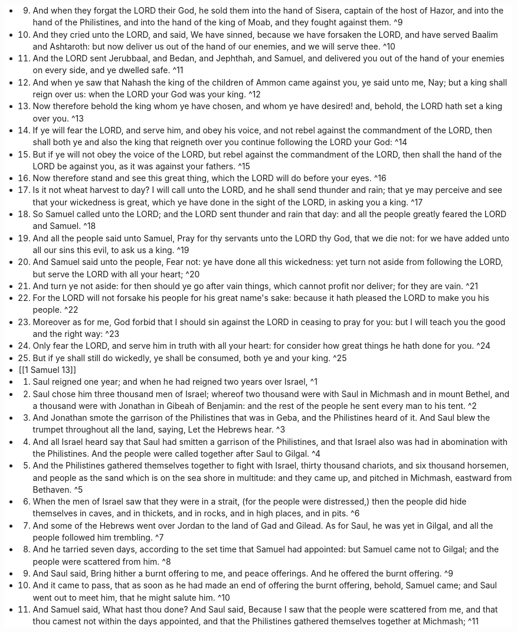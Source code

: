 - 9. And when they forgat the LORD their God, he sold them into the hand of Sisera, captain of the host of Hazor, and into the hand of the Philistines, and into the hand of the king of Moab, and they fought against them. ^9
- 10. And they cried unto the LORD, and said, We have sinned, because we have forsaken the LORD, and have served Baalim and Ashtaroth: but now deliver us out of the hand of our enemies, and we will serve thee. ^10
- 11. And the LORD sent Jerubbaal, and Bedan, and Jephthah, and Samuel, and delivered you out of the hand of your enemies on every side, and ye dwelled safe. ^11
- 12. And when ye saw that Nahash the king of the children of Ammon came against you, ye said unto me, Nay; but a king shall reign over us: when the LORD your God was your king. ^12
- 13. Now therefore behold the king whom ye have chosen, and whom ye have desired! and, behold, the LORD hath set a king over you. ^13
- 14. If ye will fear the LORD, and serve him, and obey his voice, and not rebel against the commandment of the LORD, then shall both ye and also the king that reigneth over you continue following the LORD your God: ^14
- 15. But if ye will not obey the voice of the LORD, but rebel against the commandment of the LORD, then shall the hand of the LORD be against you, as it was against your fathers. ^15
- 16. Now therefore stand and see this great thing, which the LORD will do before your eyes. ^16
- 17. Is it not wheat harvest to day? I will call unto the LORD, and he shall send thunder and rain; that ye may perceive and see that your wickedness is great, which ye have done in the sight of the LORD, in asking you a king. ^17
- 18. So Samuel called unto the LORD; and the LORD sent thunder and rain that day: and all the people greatly feared the LORD and Samuel. ^18
- 19. And all the people said unto Samuel, Pray for thy servants unto the LORD thy God, that we die not: for we have added unto all our sins this evil, to ask us a king. ^19
- 20. And Samuel said unto the people, Fear not: ye have done all this wickedness: yet turn not aside from following the LORD, but serve the LORD with all your heart; ^20
- 21. And turn ye not aside: for then should ye go after vain things, which cannot profit nor deliver; for they are vain. ^21
- 22. For the LORD will not forsake his people for his great name's sake: because it hath pleased the LORD to make you his people. ^22
- 23. Moreover as for me, God forbid that I should sin against the LORD in ceasing to pray for you: but I will teach you the good and the right way: ^23
- 24. Only fear the LORD, and serve him in truth with all your heart: for consider how great things he hath done for you. ^24
- 25. But if ye shall still do wickedly, ye shall be consumed, both ye and your king. ^25
- [[1 Samuel 13]]
- 1. Saul reigned one year; and when he had reigned two years over Israel, ^1
- 2. Saul chose him three thousand men of Israel; whereof two thousand were with Saul in Michmash and in mount Bethel, and a thousand were with Jonathan in Gibeah of Benjamin: and the rest of the people he sent every man to his tent. ^2
- 3. And Jonathan smote the garrison of the Philistines that was in Geba, and the Philistines heard of it. And Saul blew the trumpet throughout all the land, saying, Let the Hebrews hear. ^3
- 4. And all Israel heard say that Saul had smitten a garrison of the Philistines, and that Israel also was had in abomination with the Philistines. And the people were called together after Saul to Gilgal. ^4
- 5. And the Philistines gathered themselves together to fight with Israel, thirty thousand chariots, and six thousand horsemen, and people as the sand which is on the sea shore in multitude: and they came up, and pitched in Michmash, eastward from Bethaven. ^5
- 6. When the men of Israel saw that they were in a strait, (for the people were distressed,) then the people did hide themselves in caves, and in thickets, and in rocks, and in high places, and in pits. ^6
- 7. And some of the Hebrews went over Jordan to the land of Gad and Gilead. As for Saul, he was yet in Gilgal, and all the people followed him trembling. ^7
- 8. And he tarried seven days, according to the set time that Samuel had appointed: but Samuel came not to Gilgal; and the people were scattered from him. ^8
- 9. And Saul said, Bring hither a burnt offering to me, and peace offerings. And he offered the burnt offering. ^9
- 10. And it came to pass, that as soon as he had made an end of offering the burnt offering, behold, Samuel came; and Saul went out to meet him, that he might salute him. ^10
- 11. And Samuel said, What hast thou done? And Saul said, Because I saw that the people were scattered from me, and that thou camest not within the days appointed, and that the Philistines gathered themselves together at Michmash; ^11